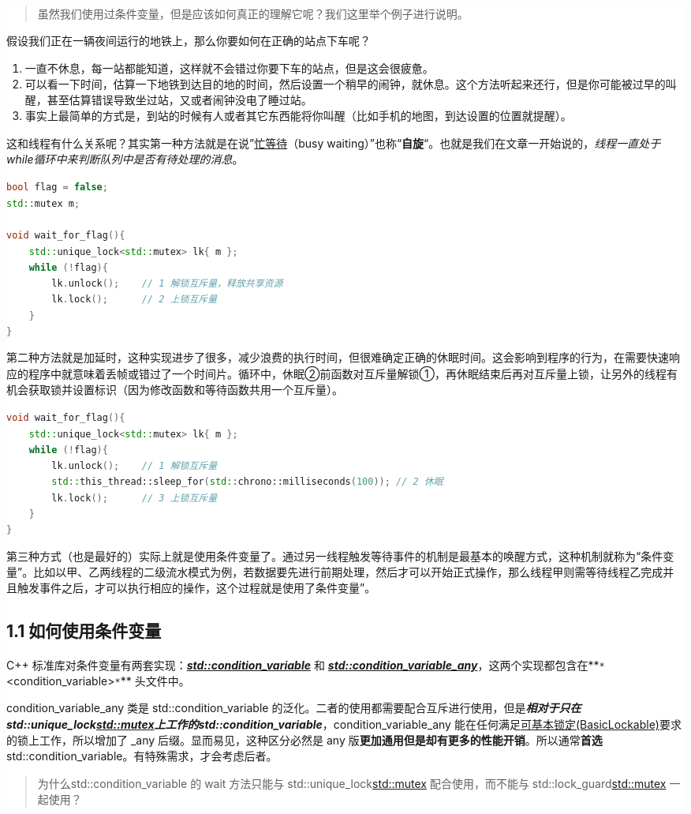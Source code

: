 > 虽然我们使用过条件变量，但是应该如何真正的理解它呢？我们这里举个例子进行说明。

假设我们正在一辆夜间运行的地铁上，那么你要如何在正确的站点下车呢？

1. 一直不休息，每一站都能知道，这样就不会错过你要下车的站点，但是这会很疲惫。
2. 可以看一下时间，估算一下地铁到达目的地的时间，然后设置一个稍早的闹钟，就休息。这个方法听起来还行，但是你可能被过早的叫醒，甚至估算错误导致坐过站，又或者闹钟没电了睡过站。
3. 事实上最简单的方式是，到站的时候有人或者其它东西能将你叫醒（比如手机的地图，到达设置的位置就提醒）。

这和线程有什么关系呢？其实第一种方法就是在说”[忙等待](https://link.zhihu.com/?target=https%3A//zh.wikipedia.org/wiki/%E5%BF%99%E7%A2%8C%E7%AD%89%E5%BE%85)（busy waiting）”也称“**自旋**“。也就是我们在文章一开始说的，*线程一直处于while循环中来判断队列中是否有待处理的消息*。

```cpp
bool flag = false;
std::mutex m;

void wait_for_flag(){
    std::unique_lock<std::mutex> lk{ m };
    while (!flag){
        lk.unlock();    // 1 解锁互斥量，释放共享资源
        lk.lock();      // 2 上锁互斥量
    }
}
```

第二种方法就是加延时，这种实现进步了很多，减少浪费的执行时间，但很难确定正确的休眠时间。这会影响到程序的行为，在需要快速响应的程序中就意味着丢帧或错过了一个时间片。循环中，休眠②前函数对互斥量解锁①，再休眠结束后再对互斥量上锁，让另外的线程有机会获取锁并设置标识（因为修改函数和等待函数共用一个互斥量）。

```cpp
void wait_for_flag(){
    std::unique_lock<std::mutex> lk{ m };
    while (!flag){
        lk.unlock();    // 1 解锁互斥量
        std::this_thread::sleep_for(std::chrono::milliseconds(100)); // 2 休眠
        lk.lock();      // 3 上锁互斥量
    }
}
```

第三种方式（也是最好的）实际上就是使用条件变量了。通过另一线程触发等待事件的机制是最基本的唤醒方式，这种机制就称为“条件变量”。比如以甲、乙两线程的二级流水模式为例，若数据要先进行前期处理，然后才可以开始正式操作，那么线程甲则需等待线程乙完成并且触发事件之后，才可以执行相应的操作，这个过程就是使用了条件变量”。

## 1.1 如何使用条件变量

C++ 标准库对条件变量有两套实现：***[std::condition_variable](https://link.zhihu.com/?target=https%3A//zh.cppreference.com/w/cpp/thread/condition_variable)*** 和 ***[std::condition_variable_any](https://link.zhihu.com/?target=https%3A//zh.cppreference.com/w/cpp/thread/condition_variable_any)***，这两个实现都包含在**`*`<condition_variable>`*`** 头文件中。

condition_variable_any 类是 std::condition_variable 的泛化。二者的使用都需要配合互斥进行使用，但是***相对于只在std::unique_lock<std::mutex>上工作的std::condition_variable***，condition_variable_any 能在任何满足[可基本锁定(BasicLockable)](https://link.zhihu.com/?target=https%3A//zh.cppreference.com/w/cpp/named_req/BasicLockable)要求的锁上工作，所以增加了 _any 后缀。显而易见，这种区分必然是 any 版**更加通用但是却有更多的性能开销**。所以通常**首选** std::condition_variable。有特殊需求，才会考虑后者。

> 为什么std::condition_variable 的 wait 方法只能与 std::unique_lock<std::mutex> 配合使用，而不能与 std::lock_guard<std::mutex> 一起使用？
